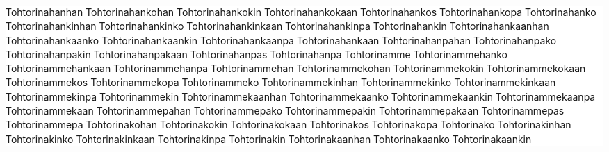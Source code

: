 Tohtorinahanhan
Tohtorinahankohan
Tohtorinahankokin
Tohtorinahankokaan
Tohtorinahankos
Tohtorinahankopa
Tohtorinahanko
Tohtorinahankinhan
Tohtorinahankinko
Tohtorinahankinkaan
Tohtorinahankinpa
Tohtorinahankin
Tohtorinahankaanhan
Tohtorinahankaanko
Tohtorinahankaankin
Tohtorinahankaanpa
Tohtorinahankaan
Tohtorinahanpahan
Tohtorinahanpako
Tohtorinahanpakin
Tohtorinahanpakaan
Tohtorinahanpas
Tohtorinahanpa
Tohtorinamme
Tohtorinammehanko
Tohtorinammehankaan
Tohtorinammehanpa
Tohtorinammehan
Tohtorinammekohan
Tohtorinammekokin
Tohtorinammekokaan
Tohtorinammekos
Tohtorinammekopa
Tohtorinammeko
Tohtorinammekinhan
Tohtorinammekinko
Tohtorinammekinkaan
Tohtorinammekinpa
Tohtorinammekin
Tohtorinammekaanhan
Tohtorinammekaanko
Tohtorinammekaankin
Tohtorinammekaanpa
Tohtorinammekaan
Tohtorinammepahan
Tohtorinammepako
Tohtorinammepakin
Tohtorinammepakaan
Tohtorinammepas
Tohtorinammepa
Tohtorinakohan
Tohtorinakokin
Tohtorinakokaan
Tohtorinakos
Tohtorinakopa
Tohtorinako
Tohtorinakinhan
Tohtorinakinko
Tohtorinakinkaan
Tohtorinakinpa
Tohtorinakin
Tohtorinakaanhan
Tohtorinakaanko
Tohtorinakaankin